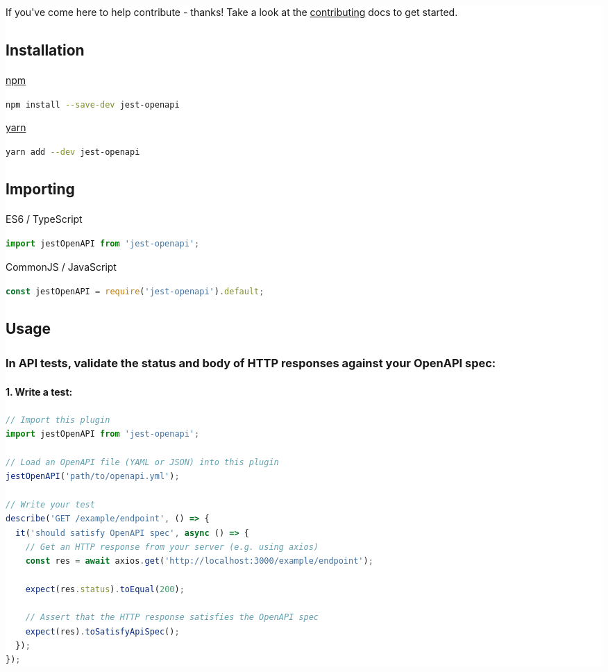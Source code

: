 If you've come here to help contribute - thanks! Take a look at the [contributing](https://github.com/openapi-library/OpenAPIValidators/blob/master/CONTRIBUTING.md) docs to get started.

## Installation

[npm](http://npmjs.org)

```bash
npm install --save-dev jest-openapi
```

[yarn](https://yarnpkg.com/)

```bash
yarn add --dev jest-openapi
```

## Importing

ES6 / TypeScript

```typescript
import jestOpenAPI from 'jest-openapi';
```

CommonJS / JavaScript

```javascript
const jestOpenAPI = require('jest-openapi').default;
```

## Usage

### In API tests, validate the status and body of HTTP responses against your OpenAPI spec:

#### 1. Write a test:

```javascript
// Import this plugin
import jestOpenAPI from 'jest-openapi';

// Load an OpenAPI file (YAML or JSON) into this plugin
jestOpenAPI('path/to/openapi.yml');

// Write your test
describe('GET /example/endpoint', () => {
  it('should satisfy OpenAPI spec', async () => {
    // Get an HTTP response from your server (e.g. using axios)
    const res = await axios.get('http://localhost:3000/example/endpoint');

    expect(res.status).toEqual(200);

    // Assert that the HTTP response satisfies the OpenAPI spec
    expect(res).toSatisfyApiSpec();
  });
});
```
